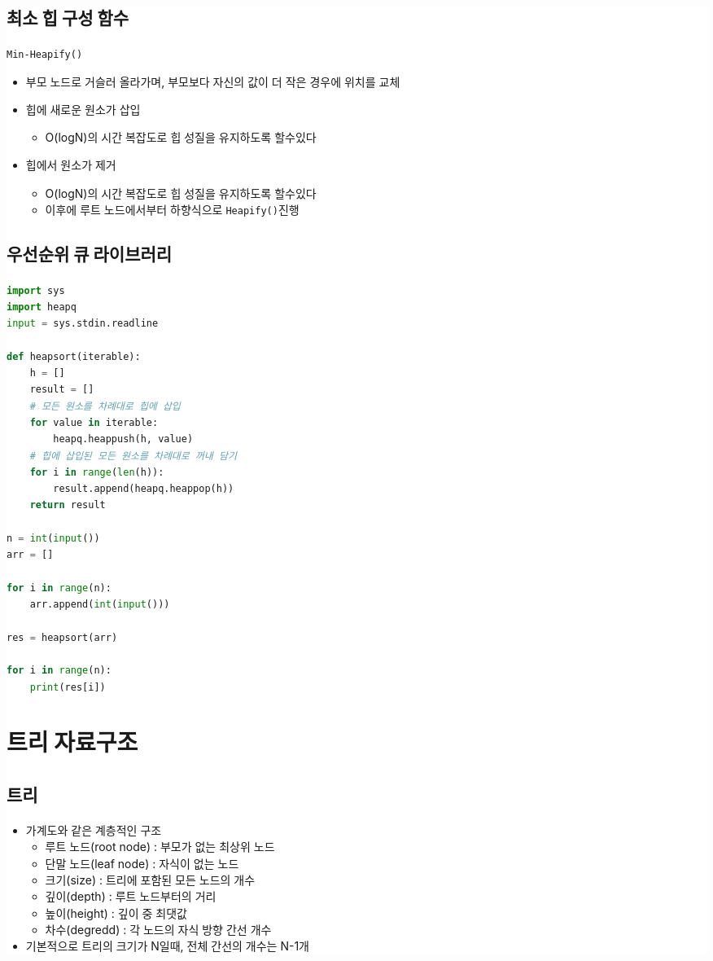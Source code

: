 ## 최소 힙 구성 함수

`Min-Heapify()`

- 부모 노드로 거슬러 올라가며, 부모보다 자신의 값이 더 작은 경우에 위치를 교체

- 힙에 새로운 원소가 삽입
  -  O(logN)의 시간 복잡도로 힙 성질을 유지하도록 할수있다
- 힙에서 원소가 제거
  - O(logN)의 시간 복잡도로 힙 성질을 유지하도록 할수있다
  - 이후에 루트 노드에서부터 하향식으로 `Heapify()`진행



## 우선순위 큐 라이브러리

```python
import sys
import heapq
input = sys.stdin.readline

def heapsort(iterable):
    h = []
    result = []
    # 모든 원소를 차례대로 힙에 삽입
    for value in iterable:
        heapq.heappush(h, value)
    # 힙에 삽입된 모든 원소를 차례대로 꺼내 담기
    for i in range(len(h)):
        result.append(heapq.heappop(h))
    return result

n = int(input())
arr = []

for i in range(n):
    arr.append(int(input()))
  
res = heapsort(arr)

for i in range(n):
    print(res[i])
```



# 트리 자료구조

## 트리

- 가계도와 같은 계층적인 구조
  - 루트 노드(root node)  : 부모가 없는 최상위 노드
  - 단말 노드(leaf node) : 자식이 없는 노드
  - 크기(size) : 트리에 포함된 모든 노드의 개수
  - 깊이(depth) : 루트 노드부터의 거리
  - 높이(height) : 깊이 중 최댓값
  - 차수(degredd) : 각 노드의 자식 방향 간선 개수
- 기본적으로 트리의 크기가 N일때, 전체 간선의 개수는 N-1개
